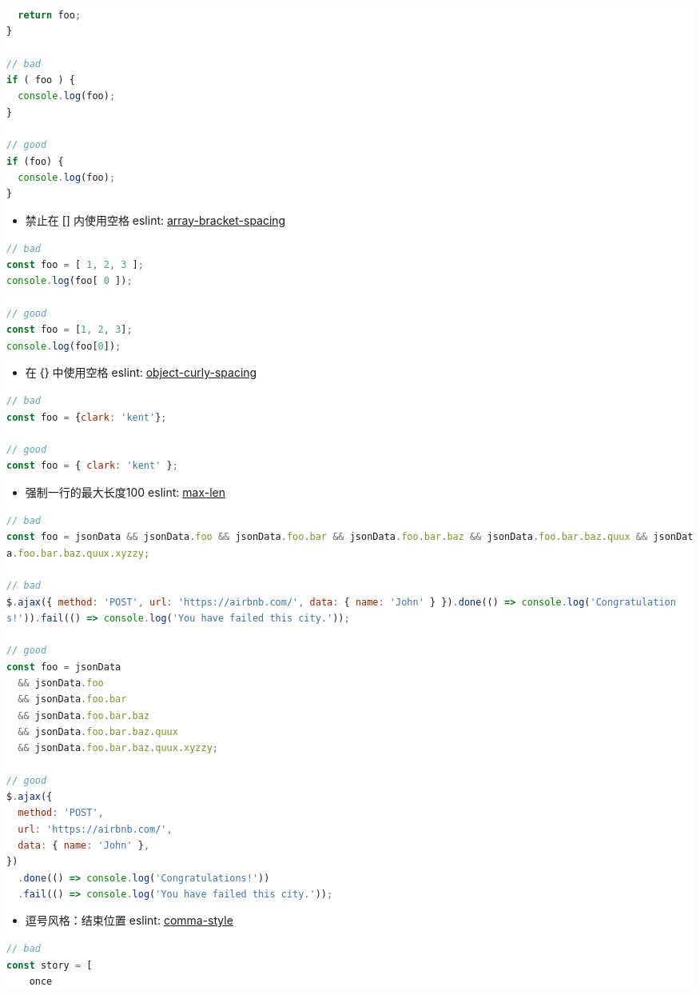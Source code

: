 ```javascript
  return foo;
}

// bad
if ( foo ) {
  console.log(foo);
}

// good
if (foo) {
  console.log(foo);
}
```

- 禁止在 [] 内使用空格 eslint: [array-bracket-spacing](http://eslint.org/docs/rules/array-bracket-spacing.html)
```javascript
// bad
const foo = [ 1, 2, 3 ];
console.log(foo[ 0 ]);

// good
const foo = [1, 2, 3];
console.log(foo[0]);
```
- 在 {} 中使用空格 eslint: [object-curly-spacing](http://eslint.org/docs/rules/object-curly-spacing.html)
```javascript
// bad
const foo = {clark: 'kent'};

// good
const foo = { clark: 'kent' };
```
- 强制一行的最大长度100 eslint: [max-len](http://eslint.org/docs/rules/max-len.html)
```javascript
// bad
const foo = jsonData && jsonData.foo && jsonData.foo.bar && jsonData.foo.bar.baz && jsonData.foo.bar.baz.quux && jsonData.foo.bar.baz.quux.xyzzy;

// bad
$.ajax({ method: 'POST', url: 'https://airbnb.com/', data: { name: 'John' } }).done(() => console.log('Congratulations!')).fail(() => console.log('You have failed this city.'));

// good
const foo = jsonData
  && jsonData.foo
  && jsonData.foo.bar
  && jsonData.foo.bar.baz
  && jsonData.foo.bar.baz.quux
  && jsonData.foo.bar.baz.quux.xyzzy;

// good
$.ajax({
  method: 'POST',
  url: 'https://airbnb.com/',
  data: { name: 'John' },
})
  .done(() => console.log('Congratulations!'))
  .fail(() => console.log('You have failed this city.'));
```
- 逗号风格：结束位置 eslint: [comma-style](http://eslint.org/docs/rules/comma-style.html)
```javascript
// bad
const story = [
    once
```

  [getKey('enabled')]: true,
  [index]: number,
